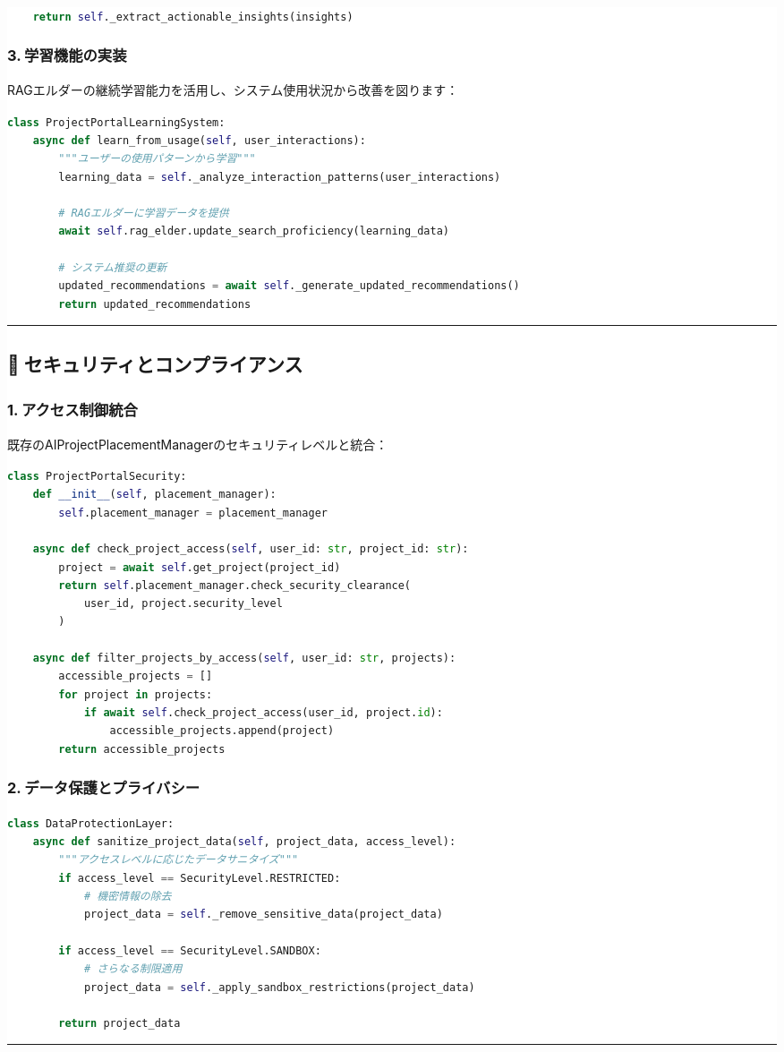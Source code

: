 ```python
    return self._extract_actionable_insights(insights)
```

### 3. 学習機能の実装
RAGエルダーの継続学習能力を活用し、システム使用状況から改善を図ります：

```python
class ProjectPortalLearningSystem:
    async def learn_from_usage(self, user_interactions):
        """ユーザーの使用パターンから学習"""
        learning_data = self._analyze_interaction_patterns(user_interactions)
        
        # RAGエルダーに学習データを提供
        await self.rag_elder.update_search_proficiency(learning_data)
        
        # システム推奨の更新
        updated_recommendations = await self._generate_updated_recommendations()
        return updated_recommendations
```

---

## 🔐 セキュリティとコンプライアンス

### 1. アクセス制御統合
既存のAIProjectPlacementManagerのセキュリティレベルと統合：

```python
class ProjectPortalSecurity:
    def __init__(self, placement_manager):
        self.placement_manager = placement_manager
    
    async def check_project_access(self, user_id: str, project_id: str):
        project = await self.get_project(project_id)
        return self.placement_manager.check_security_clearance(
            user_id, project.security_level
        )
    
    async def filter_projects_by_access(self, user_id: str, projects):
        accessible_projects = []
        for project in projects:
            if await self.check_project_access(user_id, project.id):
                accessible_projects.append(project)
        return accessible_projects
```

### 2. データ保護とプライバシー
```python
class DataProtectionLayer:
    async def sanitize_project_data(self, project_data, access_level):
        """アクセスレベルに応じたデータサニタイズ"""
        if access_level == SecurityLevel.RESTRICTED:
            # 機密情報の除去
            project_data = self._remove_sensitive_data(project_data)
        
        if access_level == SecurityLevel.SANDBOX:
            # さらなる制限適用
            project_data = self._apply_sandbox_restrictions(project_data)
        
        return project_data
```

---